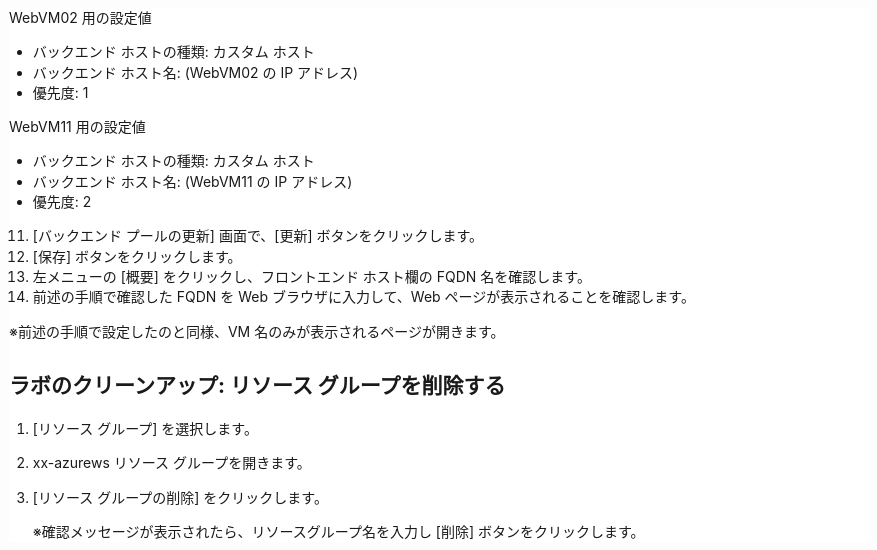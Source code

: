 WebVM02 用の設定値
* バックエンド ホストの種類: カスタム ホスト
* バックエンド ホスト名: (WebVM02 の IP アドレス)
* 優先度: 1

WebVM11 用の設定値
* バックエンド ホストの種類: カスタム ホスト
* バックエンド ホスト名: (WebVM11 の IP アドレス)
* 優先度: 2

11. [バックエンド プールの更新] 画面で、[更新] ボタンをクリックします。
12. [保存] ボタンをクリックします。
13. 左メニューの [概要] をクリックし、フロントエンド ホスト欄の FQDN 名を確認します。
14. 前述の手順で確認した FQDN を Web ブラウザに入力して、Web ページが表示されることを確認します。

※前述の手順で設定したのと同様、VM 名のみが表示されるページが開きます。


## ラボのクリーンアップ: リソース グループを削除する


1. [リソース グループ] を選択します。
2. xx-azurews リソース グループを開きます。
3. [リソース グループの削除] をクリックします。

    ※確認メッセージが表示されたら、リソースグループ名を入力し [削除] ボタンをクリックします。
